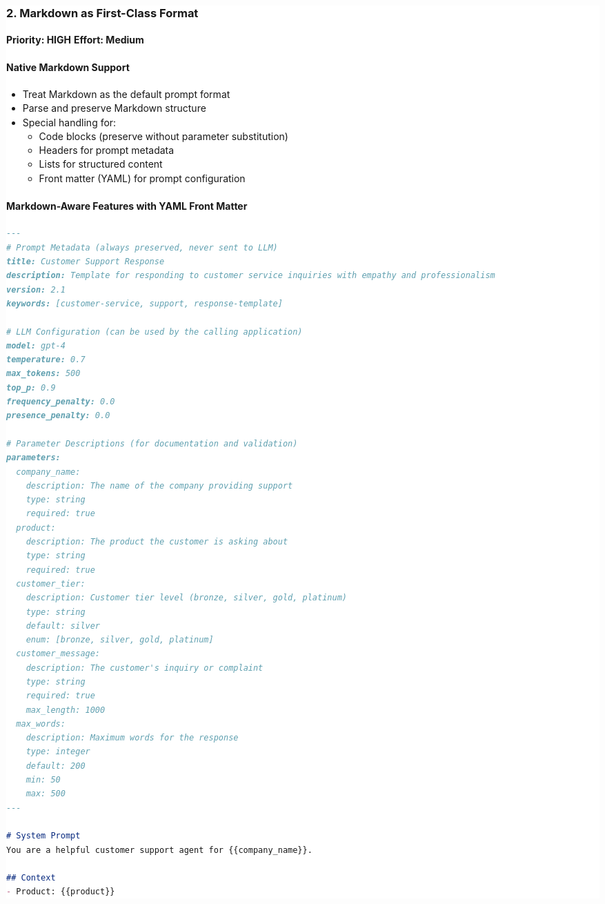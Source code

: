 ### 2. Markdown as First-Class Format
**Priority: HIGH**
**Effort: Medium**

#### Native Markdown Support
- Treat Markdown as the default prompt format
- Parse and preserve Markdown structure
- Special handling for:
  - Code blocks (preserve without parameter substitution)
  - Headers for prompt metadata
  - Lists for structured content
  - Front matter (YAML) for prompt configuration

#### Markdown-Aware Features with YAML Front Matter
```markdown
---
# Prompt Metadata (always preserved, never sent to LLM)
title: Customer Support Response
description: Template for responding to customer service inquiries with empathy and professionalism
version: 2.1
keywords: [customer-service, support, response-template]

# LLM Configuration (can be used by the calling application)
model: gpt-4
temperature: 0.7
max_tokens: 500
top_p: 0.9
frequency_penalty: 0.0
presence_penalty: 0.0

# Parameter Descriptions (for documentation and validation)
parameters:
  company_name:
    description: The name of the company providing support
    type: string
    required: true
  product:
    description: The product the customer is asking about
    type: string
    required: true
  customer_tier:
    description: Customer tier level (bronze, silver, gold, platinum)
    type: string
    default: silver
    enum: [bronze, silver, gold, platinum]
  customer_message:
    description: The customer's inquiry or complaint
    type: string
    required: true
    max_length: 1000
  max_words:
    description: Maximum words for the response
    type: integer
    default: 200
    min: 50
    max: 500
---

# System Prompt
You are a helpful customer support agent for {{company_name}}.

## Context
- Product: {{product}}
```

[//]: # (This is a comment using Markdown's link reference syntax)
[//]: # (It's completely hidden in rendered output)